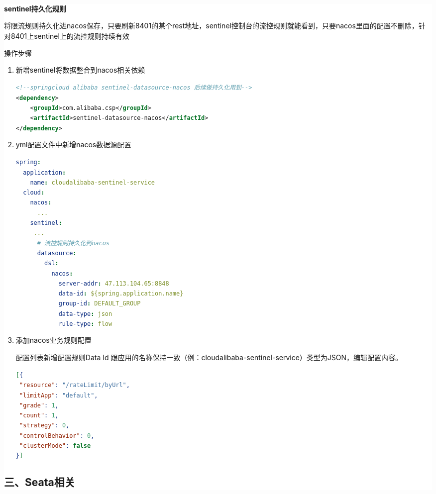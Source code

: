    

**sentinel持久化规则**

将限流规则持久化进nacos保存，只要刷新8401的某个rest地址，sentinel控制台的流控规则就能看到，只要nacos里面的配置不删除，针对8401上sentinel上的流控规则持续有效

操作步骤

1. 新增sentinel将数据整合到nacos相关依赖

   ```xml
   <!--springcloud alibaba sentinel-datasource-nacos 后续做持久化用到-->
   <dependency>
       <groupId>com.alibaba.csp</groupId>
       <artifactId>sentinel-datasource-nacos</artifactId>
   </dependency>
   ```

2. yml配置文件中新增nacos数据源配置

   ```yaml
   spring:
     application:
       name: cloudalibaba-sentinel-service
     cloud:
       nacos:
         ...
       sentinel:
        ...
         # 流控规则持久化到nacos
         datasource:
           dsl:
             nacos:
               server-addr: 47.113.104.65:8848
               data-id: ${spring.application.name}
               group-id: DEFAULT_GROUP
               data-type: json
               rule-type: flow
   ```

3. 添加nacos业务规则配置

   配置列表新增配置规则Data Id 跟应用的名称保持一致（例：cloudalibaba-sentinel-service）类型为JSON，编辑配置内容。

   ```json
   [{
   	"resource": "/rateLimit/byUrl",
   	"limitApp": "default",
   	"grade": 1,
   	"count": 1,
   	"strategy": 0,
   	"controlBehavior": 0,
   	"clusterMode": false
   }]
   ```

## 三、Seata相关
